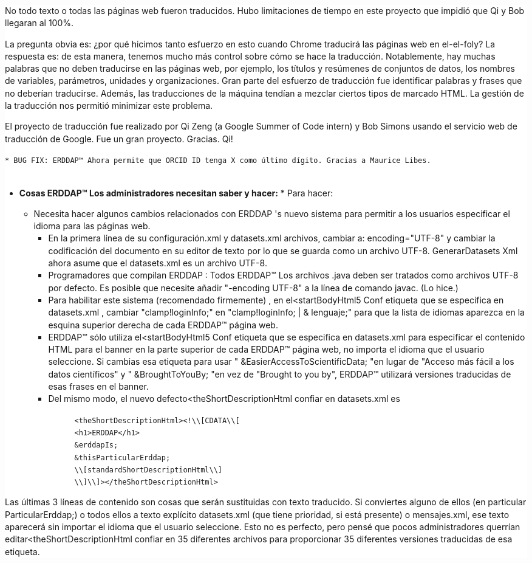 No todo texto o todas las páginas web fueron traducidos. Hubo limitaciones de tiempo en este proyecto que impidió que Qi y Bob llegaran al 100%.
        
La pregunta obvia es: ¿por qué hicimos tanto esfuerzo en esto cuando Chrome traducirá las páginas web en el-el-foly? La respuesta es: de esta manera, tenemos mucho más control sobre cómo se hace la traducción. Notablemente, hay muchas palabras que no deben traducirse en las páginas web, por ejemplo, los títulos y resúmenes de conjuntos de datos, los nombres de variables, parámetros, unidades y organizaciones. Gran parte del esfuerzo de traducción fue identificar palabras y frases que no deberían traducirse. Además, las traducciones de la máquina tendían a mezclar ciertos tipos de marcado HTML. La gestión de la traducción nos permitió minimizar este problema.
        
El proyecto de traducción fue realizado por Qi Zeng (a Google Summer of Code intern) y Bob Simons usando el servicio web de traducción de Google. Fue un gran proyecto. Gracias. Qi&#33;
        
    * BUG FIX: ERDDAP™ Ahora permite que ORCID ID tenga X como último dígito. Gracias a Maurice Libes.
         
*    **Cosas ERDDAP™ Los administradores necesitan saber y hacer:** 
    * Para hacer:
        
        * Necesita hacer algunos cambios relacionados con ERDDAP 's nuevo sistema para permitir a los usuarios especificar el idioma para las páginas web.
            * En la primera línea de su configuración.xml y datasets.xml archivos, cambiar a: encoding="UTF-8" y cambiar la codificación del documento en su editor de texto por lo que se guarda como un archivo UTF-8. GenerarDatasets Xml ahora asume que el datasets.xml es un archivo UTF-8.
            * Programadores que compilan ERDDAP : Todos ERDDAP™ Los archivos .java deben ser tratados como archivos UTF-8 por defecto. Es posible que necesite añadir "-encoding UTF-8" a la línea de comando javac. (Lo hice.) 
            * Para habilitar este sistema (recomendado firmemente) , en el&lt;startBodyHtml5 Conf etiqueta que se especifica en datasets.xml , cambiar "clamp&#33;loginInfo;" en "clamp&#33;loginInfo; | &amp; lenguaje;" para que la lista de idiomas aparezca en la esquina superior derecha de cada ERDDAP™ página web.
            *    ERDDAP™ sólo utiliza el&lt;startBodyHtml5 Conf etiqueta que se especifica en datasets.xml para especificar el contenido HTML para el banner en la parte superior de cada ERDDAP™ página web, no importa el idioma que el usuario seleccione. Si cambias esa etiqueta para usar
" &EasierAccessToScientificData; "en lugar de "Acceso más fácil a los datos científicos" y
" &BroughtToYouBy; "en vez de "Brought to you by", ERDDAP™ utilizará versiones traducidas de esas frases en el banner.
            * Del mismo modo, el nuevo defecto&lt;theShortDescriptionHtml confiar en datasets.xml es
                
```
                <theShortDescriptionHtml><!\\[CDATA\\[ 
                <h1>ERDDAP</h1>
                &erddapIs;
                &thisParticularErddap;
                \\[standardShortDescriptionHtml\\]
                \\]\\]></theShortDescriptionHtml>
```
Las últimas 3 líneas de contenido son cosas que serán sustituidas con texto traducido. Si conviertes alguno de ellos (en particular ParticularErddap;) o todos ellos a texto explícito datasets.xml   (que tiene prioridad, si está presente) o mensajes.xml, ese texto aparecerá sin importar el idioma que el usuario seleccione. Esto no es perfecto, pero pensé que pocos administradores querrían editar&lt;theShortDescriptionHtml confiar en 35 diferentes archivos para proporcionar 35 diferentes versiones traducidas de esa etiqueta.
        
          